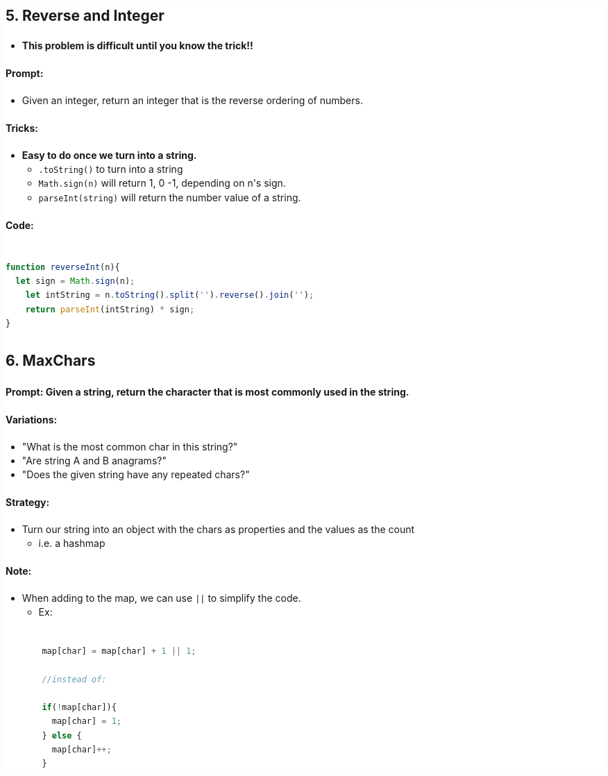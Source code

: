 ## 5. Reverse and Integer

- **This problem is difficult until you know the trick!!**

#### Prompt: 

  - Given an integer, return an integer that is the reverse ordering of numbers.

#### Tricks:

  - **Easy to do once we turn into a string.**
    - `.toString()` to turn into a string
    - `Math.sign(n)` will return 1, 0 -1, depending on n's sign.
    - `parseInt(string)` will return the number value of a string.

#### Code:

```js

function reverseInt(n){
  let sign = Math.sign(n);
	let intString = n.toString().split('').reverse().join('');
	return parseInt(intString) * sign;
}

```

## 6. MaxChars

#### Prompt: Given a string, return the character that is most commonly used in the string.

#### Variations:

  - "What is the most common char in this string?"
  - "Are string A and B anagrams?"
  - "Does the given string have any repeated chars?"

#### Strategy:

  - Turn our string into an object with the chars as properties and the values as the count
    - i.e. a hashmap 

#### Note:

  - When adding to the map, we can use `||` to simplify the code.
    - Ex:
    ```js

        map[char] = map[char] + 1 || 1; 

        //instead of:

        if(!map[char]){
          map[char] = 1;
        } else {
          map[char]++;
        }
